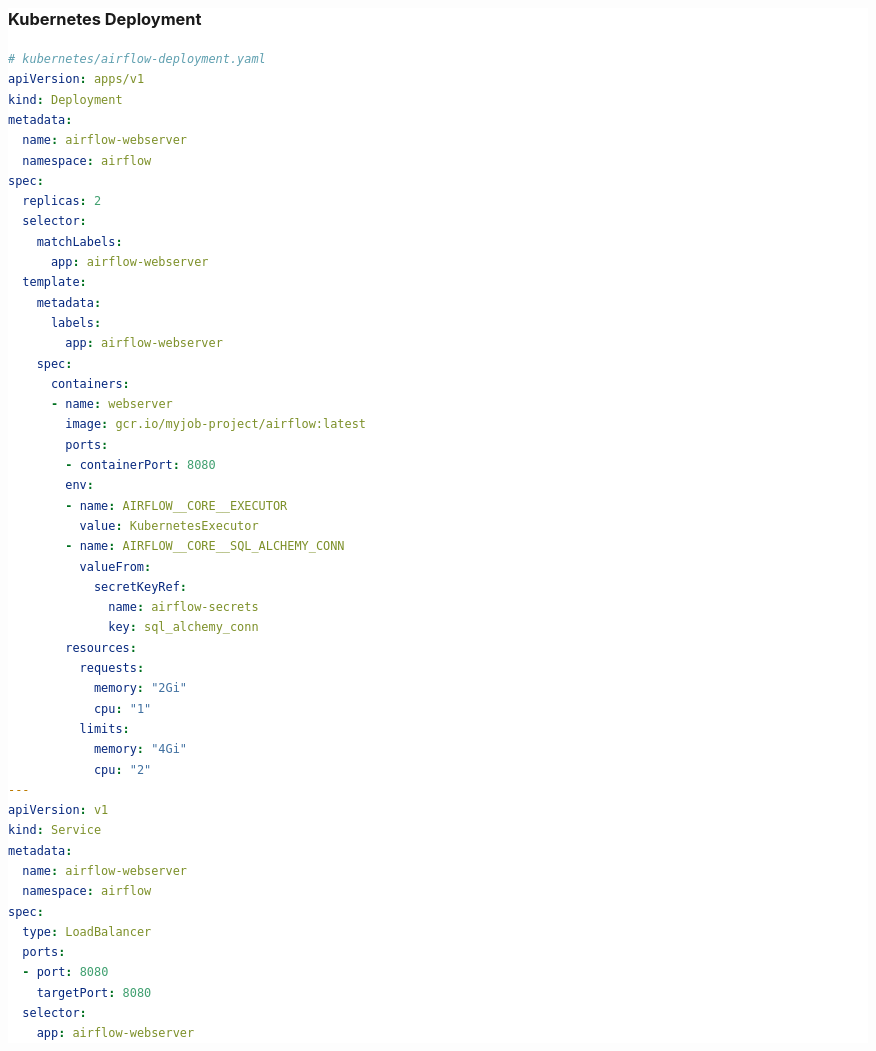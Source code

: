 ### Kubernetes Deployment

```yaml
# kubernetes/airflow-deployment.yaml
apiVersion: apps/v1
kind: Deployment
metadata:
  name: airflow-webserver
  namespace: airflow
spec:
  replicas: 2
  selector:
    matchLabels:
      app: airflow-webserver
  template:
    metadata:
      labels:
        app: airflow-webserver
    spec:
      containers:
      - name: webserver
        image: gcr.io/myjob-project/airflow:latest
        ports:
        - containerPort: 8080
        env:
        - name: AIRFLOW__CORE__EXECUTOR
          value: KubernetesExecutor
        - name: AIRFLOW__CORE__SQL_ALCHEMY_CONN
          valueFrom:
            secretKeyRef:
              name: airflow-secrets
              key: sql_alchemy_conn
        resources:
          requests:
            memory: "2Gi"
            cpu: "1"
          limits:
            memory: "4Gi"
            cpu: "2"
---
apiVersion: v1
kind: Service
metadata:
  name: airflow-webserver
  namespace: airflow
spec:
  type: LoadBalancer
  ports:
  - port: 8080
    targetPort: 8080
  selector:
    app: airflow-webserver
```

